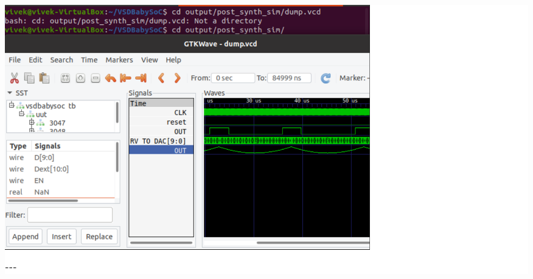  <img src="https://github.com/vivek-kosigi/RTL2GDS_VSD/blob/main/Week_3/task_1/images/GLS_waveform.png" 
       alt="Simulation Block Diagram" width="600"/>
</p>
---

